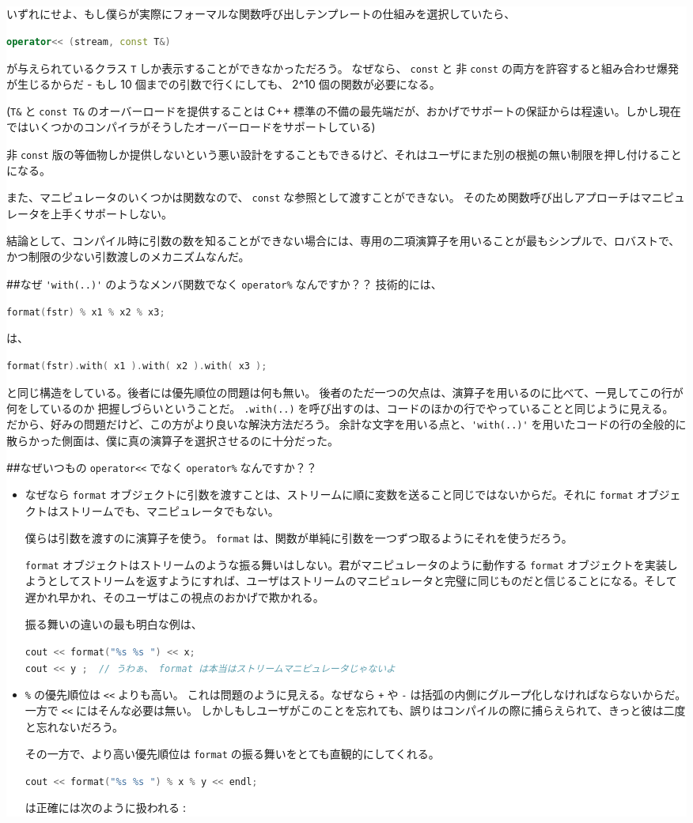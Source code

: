 いずれにせよ、もし僕らが実際にフォーマルな関数呼び出しテンプレートの仕組みを選択していたら、

```cpp
operator<< (stream, const T&)
```

が与えられているクラス `T` しか表示することができなかっただろう。 なぜなら、 `const` と 非 `const` の両方を許容すると組み合わせ爆発が生じるからだ - もし 10 個までの引数で行くにしても、 2^10 個の関数が必要になる。

(`T&` と `const T&` のオーバーロードを提供することは C++ 標準の不備の最先端だが、おかげでサポートの保証からは程遠い。しかし現在ではいくつかのコンパイラがそうしたオーバーロードをサポートしている) 

非 `const` 版の等価物しか提供しないという悪い設計をすることもできるけど、それはユーザにまた別の根拠の無い制限を押し付けることになる。

また、マニピュレータのいくつかは関数なので、 `const` な参照として渡すことができない。 そのため関数呼び出しアプローチはマニピュレータを上手くサポートしない。

結論として、コンパイル時に引数の数を知ることができない場合には、専用の二項演算子を用いることが最もシンプルで、ロバストで、かつ制限の少ない引数渡しのメカニズムなんだ。


##なぜ `'with(..)'` のようなメンバ関数でなく `operator%` なんですか？？
技術的には、

```cpp
format(fstr) % x1 % x2 % x3;
```

は、

```cpp
format(fstr).with( x1 ).with( x2 ).with( x3 );
```

と同じ構造をしている。後者には優先順位の問題は何も無い。 後者のただ一つの欠点は、演算子を用いるのに比べて、一見してこの行が何をしているのか 把握しづらいということだ。 `.with(..)` を呼び出すのは、コードのほかの行でやっていることと同じように見える。 だから、好みの問題だけど、この方がより良いな解決方法だろう。 余計な文字を用いる点と、`'with(..)'` を用いたコードの行の全般的に散らかった側面は、僕に真の演算子を選択させるのに十分だった。


##なぜいつもの `operator<<` でなく `operator%` なんですか？？
- なぜなら `format` オブジェクトに引数を渡すことは、ストリームに順に変数を送ること同じではないからだ。それに `format` オブジェクトはストリームでも、マニピュレータでもない。

	僕らは引数を渡すのに演算子を使う。 `format` は、関数が単純に引数を一つずつ取るようにそれを使うだろう。

	`format` オブジェクトはストリームのような振る舞いはしない。君がマニピュレータのように動作する `format` オブジェクトを実装しようとしてストリームを返すようにすれば、ユーザはストリームのマニピュレータと完璧に同じものだと信じることになる。そして遅かれ早かれ、そのユーザはこの視点のおかげで欺かれる。

	振る舞いの違いの最も明白な例は、

	```cpp
	cout << format("%s %s ") << x;
	cout << y ;  // うわぁ、 format は本当はストリームマニピュレータじゃないよ
	```

- `%` の優先順位は `<<` よりも高い。 これは問題のように見える。なぜなら `+` や `-` は括弧の内側にグループ化しなければならないからだ。一方で `<<` にはそんな必要は無い。 しかしもしユーザがこのことを忘れても、誤りはコンパイルの際に捕らえられて、きっと彼は二度と忘れないだろう。

	その一方で、より高い優先順位は `format` の振る舞いをとても直観的にしてくれる。

	```cpp
	cout << format("%s %s ") % x % y << endl;
	```

	は正確には次のように扱われる :
